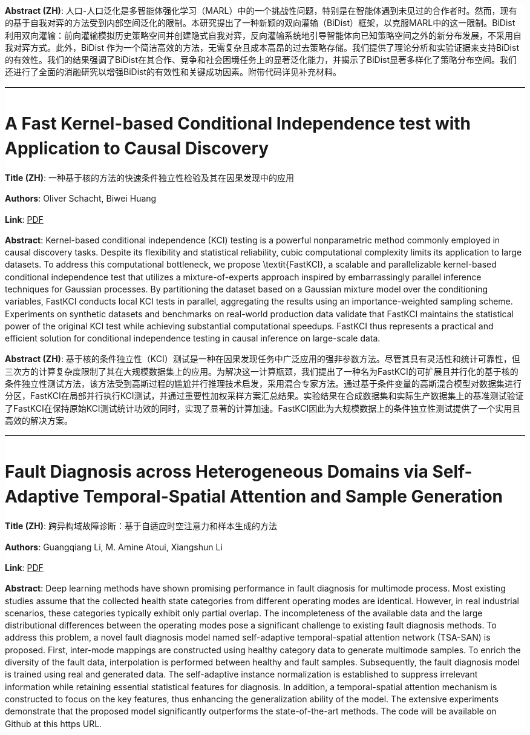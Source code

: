 **Abstract (ZH)**: 人口-人口泛化是多智能体强化学习（MARL）中的一个挑战性问题，特别是在智能体遇到未见过的合作者时。然而，现有的基于自我对弈的方法受到内部空间泛化的限制。本研究提出了一种新颖的双向灌输（BiDist）框架，以克服MARL中的这一限制。BiDist 利用双向灌输：前向灌输模拟历史策略空间并创建隐式自我对弈，反向灌输系统地引导智能体向已知策略空间之外的新分布发展，不采用自我对弈方式。此外，BiDist 作为一个简洁高效的方法，无需复杂且成本高昂的过去策略存储。我们提供了理论分析和实验证据来支持BiDist的有效性。我们的结果强调了BiDist在其合作、竞争和社会困境任务上的显著泛化能力，并揭示了BiDist显著多样化了策略分布空间。我们还进行了全面的消融研究以增强BiDist的有效性和关键成功因素。附带代码详见补充材料。 

---
# A Fast Kernel-based Conditional Independence test with Application to Causal Discovery 

**Title (ZH)**: 一种基于核的方法的快速条件独立性检验及其在因果发现中的应用 

**Authors**: Oliver Schacht, Biwei Huang  

**Link**: [PDF](https://arxiv.org/pdf/2505.11085)  

**Abstract**: Kernel-based conditional independence (KCI) testing is a powerful nonparametric method commonly employed in causal discovery tasks. Despite its flexibility and statistical reliability, cubic computational complexity limits its application to large datasets. To address this computational bottleneck, we propose \textit{FastKCI}, a scalable and parallelizable kernel-based conditional independence test that utilizes a mixture-of-experts approach inspired by embarrassingly parallel inference techniques for Gaussian processes. By partitioning the dataset based on a Gaussian mixture model over the conditioning variables, FastKCI conducts local KCI tests in parallel, aggregating the results using an importance-weighted sampling scheme. Experiments on synthetic datasets and benchmarks on real-world production data validate that FastKCI maintains the statistical power of the original KCI test while achieving substantial computational speedups. FastKCI thus represents a practical and efficient solution for conditional independence testing in causal inference on large-scale data. 

**Abstract (ZH)**: 基于核的条件独立性（KCI）测试是一种在因果发现任务中广泛应用的强非参数方法。尽管其具有灵活性和统计可靠性，但三次方的计算复杂度限制了其在大规模数据集上的应用。为解决这一计算瓶颈，我们提出了一种名为FastKCI的可扩展且并行化的基于核的条件独立性测试方法，该方法受到高斯过程的尴尬并行推理技术启发，采用混合专家方法。通过基于条件变量的高斯混合模型对数据集进行分区，FastKCI在局部并行执行KCI测试，并通过重要性加权采样方案汇总结果。实验结果在合成数据集和实际生产数据集上的基准测试验证了FastKCI在保持原始KCI测试统计功效的同时，实现了显著的计算加速。FastKCI因此为大规模数据上的条件独立性测试提供了一个实用且高效的解决方案。 

---
# Fault Diagnosis across Heterogeneous Domains via Self-Adaptive Temporal-Spatial Attention and Sample Generation 

**Title (ZH)**: 跨异构域故障诊断：基于自适应时空注意力和样本生成的方法 

**Authors**: Guangqiang Li, M. Amine Atoui, Xiangshun Li  

**Link**: [PDF](https://arxiv.org/pdf/2505.11083)  

**Abstract**: Deep learning methods have shown promising performance in fault diagnosis for multimode process. Most existing studies assume that the collected health state categories from different operating modes are identical. However, in real industrial scenarios, these categories typically exhibit only partial overlap. The incompleteness of the available data and the large distributional differences between the operating modes pose a significant challenge to existing fault diagnosis methods. To address this problem, a novel fault diagnosis model named self-adaptive temporal-spatial attention network (TSA-SAN) is proposed. First, inter-mode mappings are constructed using healthy category data to generate multimode samples. To enrich the diversity of the fault data, interpolation is performed between healthy and fault samples. Subsequently, the fault diagnosis model is trained using real and generated data. The self-adaptive instance normalization is established to suppress irrelevant information while retaining essential statistical features for diagnosis. In addition, a temporal-spatial attention mechanism is constructed to focus on the key features, thus enhancing the generalization ability of the model. The extensive experiments demonstrate that the proposed model significantly outperforms the state-of-the-art methods. The code will be available on Github at this https URL. 
